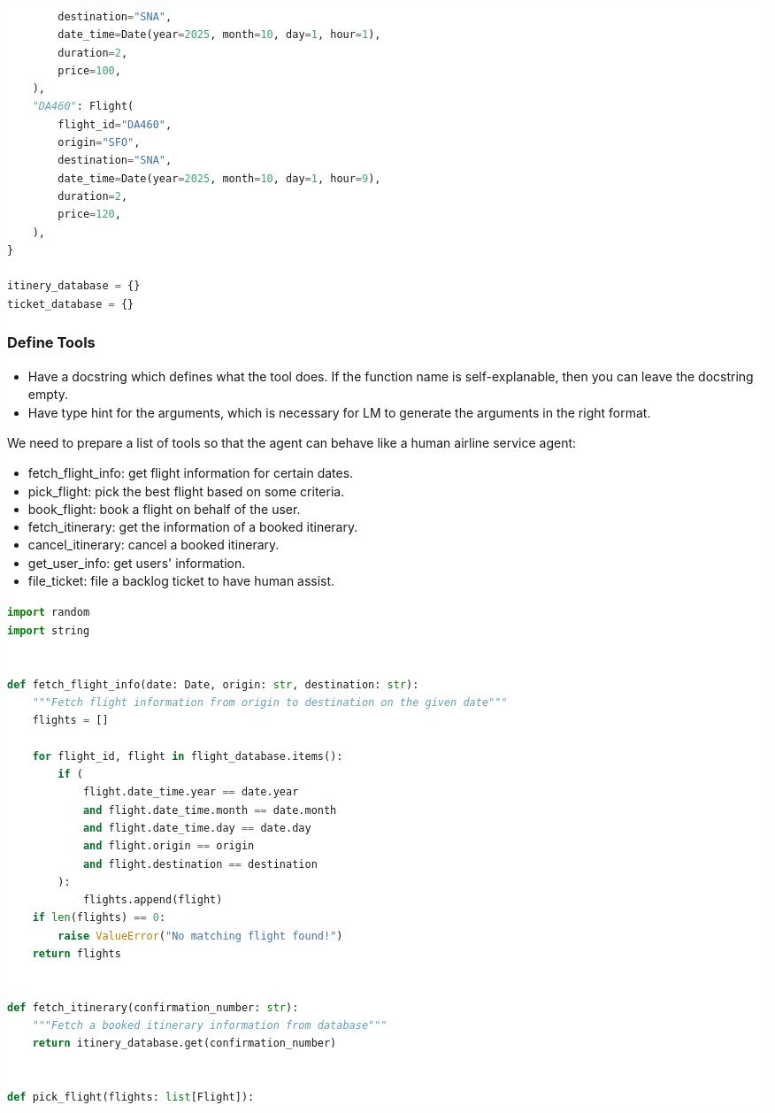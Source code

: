 ```python
        destination="SNA",
        date_time=Date(year=2025, month=10, day=1, hour=1),
        duration=2,
        price=100,
    ),
    "DA460": Flight(
        flight_id="DA460",
        origin="SFO",
        destination="SNA",
        date_time=Date(year=2025, month=10, day=1, hour=9),
        duration=2,
        price=120,
    ),
}

itinery_database = {}
ticket_database = {}
```

### Define Tools
- Have a docstring which defines what the tool does. If the function name is self-explanable, then you can leave the docstring empty.
- Have type hint for the arguments, which is necessary for LM to generate the arguments in the right format.

We need to prepare a list of tools so that the agent can behave like a human airline service agent:
- fetch_flight_info: get flight information for certain dates.
- pick_flight: pick the best flight based on some criteria.
- book_flight: book a flight on behalf of the user.
- fetch_itinerary: get the information of a booked itinerary.
- cancel_itinerary: cancel a booked itinerary.
- get_user_info: get users' information.
- file_ticket: file a backlog ticket to have human assist.

```python
import random
import string


def fetch_flight_info(date: Date, origin: str, destination: str):
    """Fetch flight information from origin to destination on the given date"""
    flights = []

    for flight_id, flight in flight_database.items():
        if (
            flight.date_time.year == date.year
            and flight.date_time.month == date.month
            and flight.date_time.day == date.day
            and flight.origin == origin
            and flight.destination == destination
        ):
            flights.append(flight)
    if len(flights) == 0:
        raise ValueError("No matching flight found!")
    return flights


def fetch_itinerary(confirmation_number: str):
    """Fetch a booked itinerary information from database"""
    return itinery_database.get(confirmation_number)


def pick_flight(flights: list[Flight]):
```